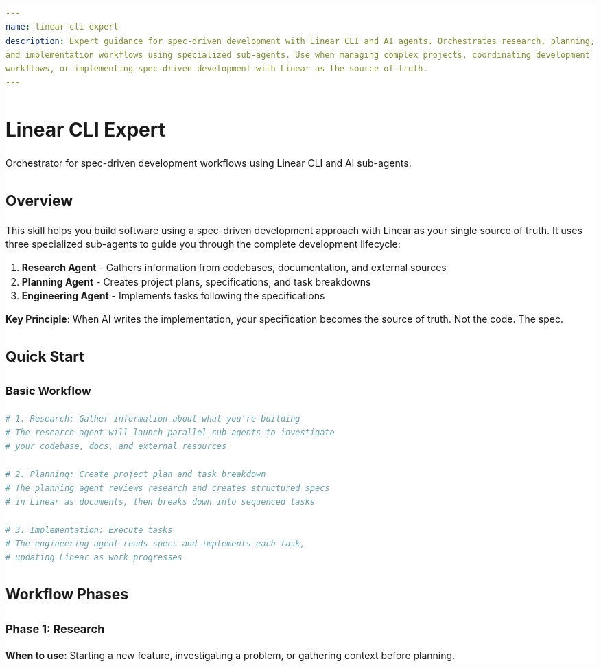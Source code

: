 ```yaml
---
name: linear-cli-expert
description: Expert guidance for spec-driven development with Linear CLI and AI agents. Orchestrates research, planning, and implementation workflows using specialized sub-agents. Use when managing complex projects, coordinating development workflows, or implementing spec-driven development with Linear as the source of truth.
---
```


# Linear CLI Expert

Orchestrator for spec-driven development workflows using Linear CLI and AI sub-agents.

## Overview

This skill helps you build software using a spec-driven development approach with Linear as your single source of truth. It uses three specialized sub-agents to guide you through the complete development lifecycle:

1. **Research Agent** - Gathers information from codebases, documentation, and external sources
2. **Planning Agent** - Creates project plans, specifications, and task breakdowns
3. **Engineering Agent** - Implements tasks following the specifications

**Key Principle**: When AI writes the implementation, your specification becomes the source of truth. Not the code. The spec.

## Quick Start

### Basic Workflow

```bash
# 1. Research: Gather information about what you're building
# The research agent will launch parallel sub-agents to investigate
# your codebase, docs, and external resources

# 2. Planning: Create project plan and task breakdown
# The planning agent reviews research and creates structured specs
# in Linear as documents, then breaks down into sequenced tasks

# 3. Implementation: Execute tasks
# The engineering agent reads specs and implements each task,
# updating Linear as work progresses
```

## Workflow Phases

### Phase 1: Research

**When to use**: Starting a new feature, investigating a problem, or gathering context before planning.
